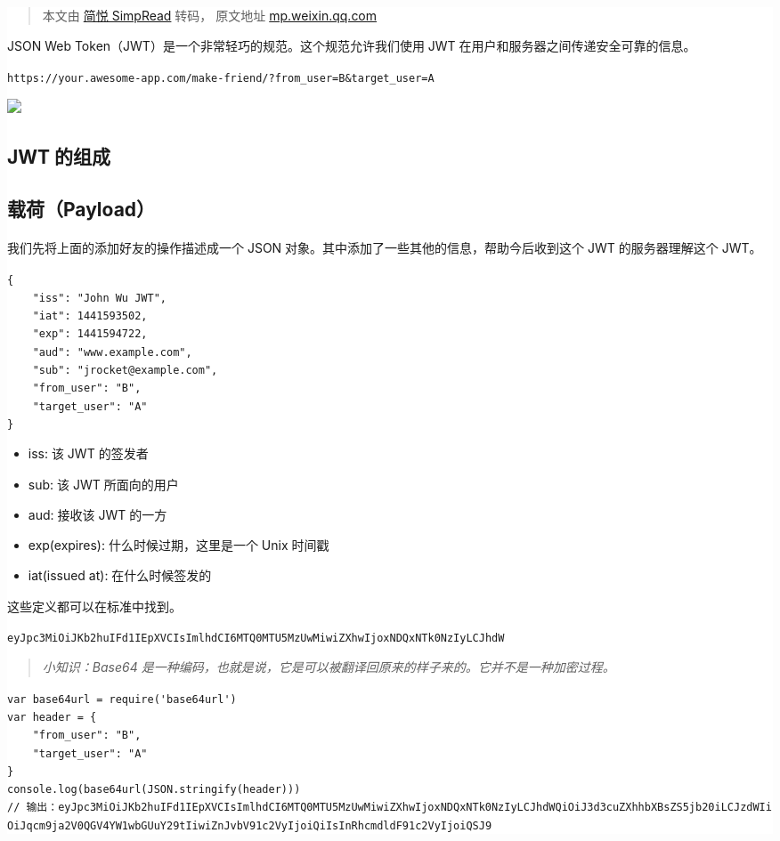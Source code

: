 > 本文由 [简悦 SimpRead](http://ksria.com/simpread/) 转码， 原文地址 [mp.weixin.qq.com](https://mp.weixin.qq.com/s?__biz=MzU0OTE4MzYzMw==&mid=2247516140&idx=2&sn=b6181706cec9d55f8385920989058eb1&chksm=fbb13612ccc6bf04290cb57a557b207cc843831116b7a612f217617f986862f9b00bac9f1f4c&mpshare=1&scene=1&srcid=0724VSSyBrUexdtX32JPbXev&sharer_sharetime=1627116693915&sharer_shareid=7fece245937ac96f04f0fb8e1311fff1#rd)

JSON Web Token（JWT）是一个非常轻巧的规范。这个规范允许我们使用 JWT 在用户和服务器之间传递安全可靠的信息。

```
https://your.awesome-app.com/make-friend/?from_user=B&target_user=A
```

![](https://mmbiz.qpic.cn/mmbiz_png/fEsWkVrSk55NOaNx4bxHDp0FP9VTDjIcHQZib1O7KzXibR2iaNG7VjmvXjsbZIEMOibia1yGx7RDJLwnKcYUPSYwzJQ/640?wx_fmt=png)

JWT 的组成
-------

载荷（Payload）
-----------

我们先将上面的添加好友的操作描述成一个 JSON 对象。其中添加了一些其他的信息，帮助今后收到这个 JWT 的服务器理解这个 JWT。

```
{
    "iss": "John Wu JWT",
    "iat": 1441593502,
    "exp": 1441594722,
    "aud": "www.example.com",
    "sub": "jrocket@example.com",
    "from_user": "B",
    "target_user": "A"
}
```

*   iss: 该 JWT 的签发者
    
*   sub: 该 JWT 所面向的用户
    
*   aud: 接收该 JWT 的一方
    
*   exp(expires): 什么时候过期，这里是一个 Unix 时间戳
    
*   iat(issued at): 在什么时候签发的
    

这些定义都可以在标准中找到。

```
eyJpc3MiOiJKb2huIFd1IEpXVCIsImlhdCI6MTQ0MTU5MzUwMiwiZXhwIjoxNDQxNTk0NzIyLCJhdW
```

> _小知识：Base64 是一种编码，也就是说，它是可以被翻译回原来的样子来的。它并不是一种加密过程。_

```
var base64url = require('base64url')
var header = {
    "from_user": "B",
    "target_user": "A"
}
console.log(base64url(JSON.stringify(header)))
// 输出：eyJpc3MiOiJKb2huIFd1IEpXVCIsImlhdCI6MTQ0MTU5MzUwMiwiZXhwIjoxNDQxNTk0NzIyLCJhdWQiOiJ3d3cuZXhhbXBsZS5jb20iLCJzdWIiOiJqcm9ja2V0QGV4YW1wbGUuY29tIiwiZnJvbV91c2VyIjoiQiIsInRhcmdldF91c2VyIjoiQSJ9
```
